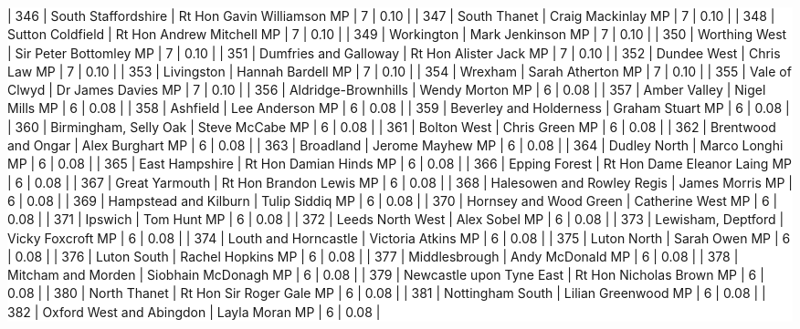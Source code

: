 | 346 | South Staffordshire | Rt Hon Gavin Williamson MP | 7 | 0.10 |
| 347 | South Thanet | Craig Mackinlay MP | 7 | 0.10 |
| 348 | Sutton Coldfield | Rt Hon Andrew Mitchell MP | 7 | 0.10 |
| 349 | Workington | Mark Jenkinson MP | 7 | 0.10 |
| 350 | Worthing West | Sir Peter Bottomley MP | 7 | 0.10 |
| 351 | Dumfries and Galloway | Rt Hon Alister Jack MP | 7 | 0.10 |
| 352 | Dundee West | Chris Law MP | 7 | 0.10 |
| 353 | Livingston | Hannah Bardell MP | 7 | 0.10 |
| 354 | Wrexham | Sarah Atherton MP | 7 | 0.10 |
| 355 | Vale of Clwyd | Dr James Davies MP | 7 | 0.10 |
| 356 | Aldridge-Brownhills | Wendy Morton MP | 6 | 0.08 |
| 357 | Amber Valley | Nigel Mills MP | 6 | 0.08 |
| 358 | Ashfield | Lee Anderson MP | 6 | 0.08 |
| 359 | Beverley and Holderness | Graham Stuart MP | 6 | 0.08 |
| 360 | Birmingham, Selly Oak | Steve McCabe MP | 6 | 0.08 |
| 361 | Bolton West | Chris Green MP | 6 | 0.08 |
| 362 | Brentwood and Ongar | Alex Burghart MP | 6 | 0.08 |
| 363 | Broadland | Jerome Mayhew MP | 6 | 0.08 |
| 364 | Dudley North | Marco Longhi MP | 6 | 0.08 |
| 365 | East Hampshire | Rt Hon Damian Hinds MP | 6 | 0.08 |
| 366 | Epping Forest | Rt Hon Dame Eleanor Laing MP | 6 | 0.08 |
| 367 | Great Yarmouth | Rt Hon Brandon Lewis MP | 6 | 0.08 |
| 368 | Halesowen and Rowley Regis | James Morris MP | 6 | 0.08 |
| 369 | Hampstead and Kilburn | Tulip Siddiq MP | 6 | 0.08 |
| 370 | Hornsey and Wood Green | Catherine West MP | 6 | 0.08 |
| 371 | Ipswich | Tom Hunt MP | 6 | 0.08 |
| 372 | Leeds North West | Alex Sobel MP | 6 | 0.08 |
| 373 | Lewisham, Deptford | Vicky Foxcroft MP | 6 | 0.08 |
| 374 | Louth and Horncastle | Victoria Atkins MP | 6 | 0.08 |
| 375 | Luton North | Sarah Owen MP | 6 | 0.08 |
| 376 | Luton South | Rachel Hopkins MP | 6 | 0.08 |
| 377 | Middlesbrough | Andy McDonald MP | 6 | 0.08 |
| 378 | Mitcham and Morden | Siobhain McDonagh MP | 6 | 0.08 |
| 379 | Newcastle upon Tyne East | Rt Hon Nicholas Brown MP | 6 | 0.08 |
| 380 | North Thanet | Rt Hon Sir Roger Gale MP | 6 | 0.08 |
| 381 | Nottingham South | Lilian Greenwood MP | 6 | 0.08 |
| 382 | Oxford West and Abingdon | Layla Moran MP | 6 | 0.08 |